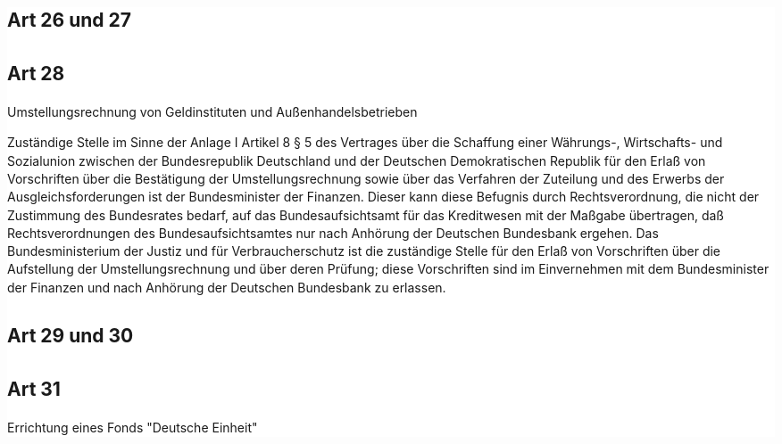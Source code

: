 </div>

</div>

</div>

</div>

<span id="BJNR205189990BJNG000900328.html"></span>

## Art 26 und 27  

<span id="BJNR205189990BJNG001001377.html"></span>

## Art 28  
Umstellungsrechnung von Geldinstituten und Außenhandelsbetrieben

<div>

<div class="jnhtml">

<div>

<div class="jurAbsatz">

Zuständige Stelle im Sinne der Anlage I Artikel 8 § 5 des Vertrages über
die Schaffung einer Währungs-, Wirtschafts- und Sozialunion zwischen der
Bundesrepublik Deutschland und der Deutschen Demokratischen Republik für
den Erlaß von Vorschriften über die Bestätigung der Umstellungsrechnung
sowie über das Verfahren der Zuteilung und des Erwerbs der
Ausgleichsforderungen ist der Bundesminister der Finanzen. Dieser kann
diese Befugnis durch Rechtsverordnung, die nicht der Zustimmung des
Bundesrates bedarf, auf das Bundesaufsichtsamt für das Kreditwesen mit
der Maßgabe übertragen, daß Rechtsverordnungen des Bundesaufsichtsamtes
nur nach Anhörung der Deutschen Bundesbank ergehen. Das
Bundesministerium der Justiz und für Verbraucherschutz ist die
zuständige Stelle für den Erlaß von Vorschriften über die Aufstellung
der Umstellungsrechnung und über deren Prüfung; diese Vorschriften sind
im Einvernehmen mit dem Bundesminister der Finanzen und nach Anhörung
der Deutschen Bundesbank zu erlassen.

</div>

</div>

</div>

</div>

<span id="BJNR205189990BJNG001100328.html"></span>

## Art 29 und 30  

<span id="BJNR205189990BJNG001200328.html"></span>

## Art 31  
Errichtung eines Fonds "Deutsche Einheit"
